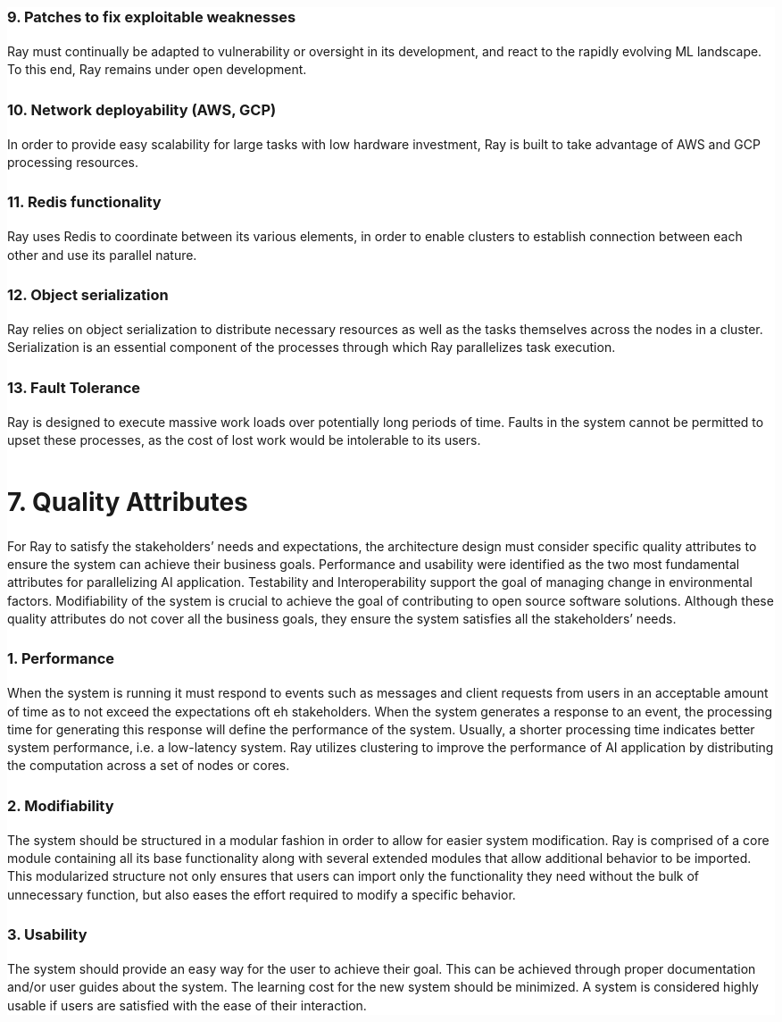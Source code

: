 ### 9. Patches to fix exploitable weaknesses
Ray must continually be adapted to vulnerability or oversight in its development, and react to the rapidly evolving ML landscape. To this end, Ray remains under open development.

### 10. Network deployability (AWS, GCP)
In order to provide easy scalability for large tasks with low hardware investment, Ray is built to take advantage of AWS and GCP processing resources.

### 11. Redis functionality
Ray uses Redis to coordinate between its various elements, in order to enable clusters to establish connection between each other and use its parallel nature.

### 12. Object serialization
Ray relies on object serialization to distribute necessary resources as well as the tasks themselves across the nodes in a cluster. Serialization is an essential component of the processes  through which Ray parallelizes task execution.

### 13. Fault Tolerance
Ray is designed to execute massive work loads over potentially long periods of time. Faults in the system cannot be permitted to upset these processes, as the cost of lost work would be intolerable to its users.

# 7. Quality Attributes 
For Ray to satisfy the stakeholders’ needs and expectations, the architecture design must consider specific quality attributes to ensure the system can achieve their business goals. Performance and usability were identified as the two most fundamental attributes for parallelizing AI application. Testability and Interoperability support the goal of managing change in environmental factors. Modifiability of the system is crucial to achieve the goal of contributing to open source software solutions. Although these quality attributes do not cover all the business goals, they ensure the system satisfies all the stakeholders’ needs.

### 1. Performance
When the system is running it must respond to events such as messages and client requests from users in an acceptable amount of time as to not exceed the expectations oft eh stakeholders. When the system generates a response to an event, the processing time for generating this response will define the performance of the system. Usually, a shorter processing time indicates better system performance, i.e. a low-latency system. Ray utilizes clustering to improve the performance of AI application by distributing the computation across a set of nodes or cores.

### 2. Modifiability
The system should be structured in a modular fashion in order to allow for easier system modification. Ray is comprised of a core module containing all its base functionality along with several extended modules that allow additional behavior to be imported. This modularized structure not only ensures that users can import only the functionality they need without the bulk of unnecessary function, but also eases the effort required to modify a specific behavior. 

### 3. Usability 
The system should provide an easy way for the user to achieve their goal. This can be achieved through proper documentation and/or user guides about the system. The learning cost for the new system should be minimized. A system is considered highly usable if users are satisfied with the ease of their interaction.
